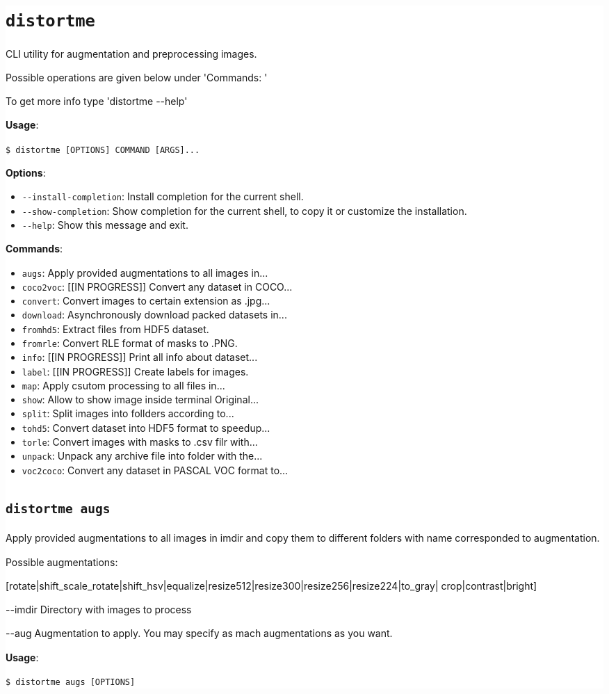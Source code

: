 # `distortme`

CLI utility for augmentation and preprocessing images.

Possible operations are given below under 'Commands: '

To get more info type 'distortme <command> --help'

**Usage**:

```console
$ distortme [OPTIONS] COMMAND [ARGS]...
```

**Options**:

* `--install-completion`: Install completion for the current shell.
* `--show-completion`: Show completion for the current shell, to copy it or customize the installation.
* `--help`: Show this message and exit.

**Commands**:

* `augs`: Apply provided augmentations to all images in...
* `coco2voc`: [[IN PROGRESS]] Convert any dataset in COCO...
* `convert`: Convert images to certain extension as .jpg...
* `download`: Asynchronously download packed datasets in...
* `fromhd5`: Extract files from HDF5 dataset.
* `fromrle`: Convert RLE format of masks to .PNG.
* `info`: [[IN PROGRESS]] Print all info about dataset...
* `label`: [[IN PROGRESS]] Create labels for images.
* `map`: Apply csutom processing to all files in...
* `show`: Allow to show image inside terminal Original...
* `split`: Split images into follders according to...
* `tohd5`: Convert dataset into HDF5 format to speedup...
* `torle`: Convert images with masks to .csv filr with...
* `unpack`: Unpack any archive file into folder with the...
* `voc2coco`: Convert any dataset in PASCAL VOC format to...

## `distortme augs`

Apply provided augmentations to all images in imdir and copy them to 
different folders with name corresponded to augmentation.

Possible augmentations:

[rotate|shift_scale_rotate|shift_hsv|equalize|resize512|resize300|resize256|resize224|to_gray|
crop|contrast|bright]


--imdir Directory with images to process

--aug   Augmentation to apply. You may specify as mach augmentations as you want. 

**Usage**:

```console
$ distortme augs [OPTIONS]
```
